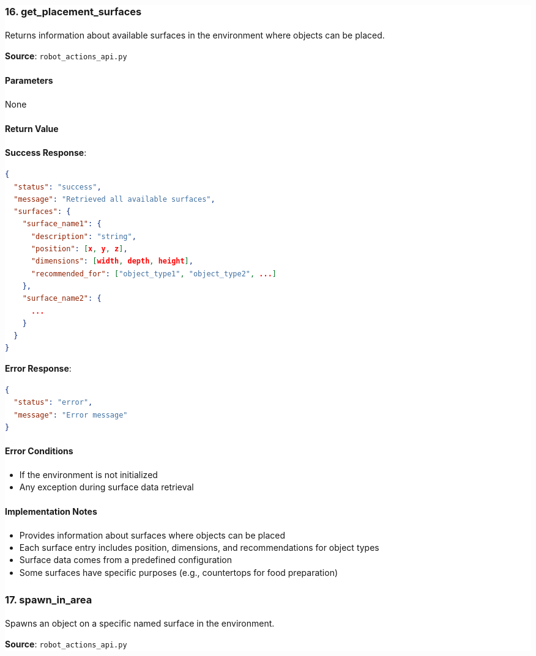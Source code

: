 ### 16. get_placement_surfaces

Returns information about available surfaces in the environment where objects can be placed.

**Source**: `robot_actions_api.py`

#### Parameters

None

#### Return Value

**Success Response**:
```json
{
  "status": "success",
  "message": "Retrieved all available surfaces",
  "surfaces": {
    "surface_name1": {
      "description": "string",
      "position": [x, y, z],
      "dimensions": [width, depth, height],
      "recommended_for": ["object_type1", "object_type2", ...]
    },
    "surface_name2": {
      ...
    }
  }
}
```

**Error Response**:
```json
{
  "status": "error",
  "message": "Error message"
}
```

#### Error Conditions
- If the environment is not initialized
- Any exception during surface data retrieval

#### Implementation Notes
- Provides information about surfaces where objects can be placed
- Each surface entry includes position, dimensions, and recommendations for object types
- Surface data comes from a predefined configuration
- Some surfaces have specific purposes (e.g., countertops for food preparation)

### 17. spawn_in_area

Spawns an object on a specific named surface in the environment.

**Source**: `robot_actions_api.py`
